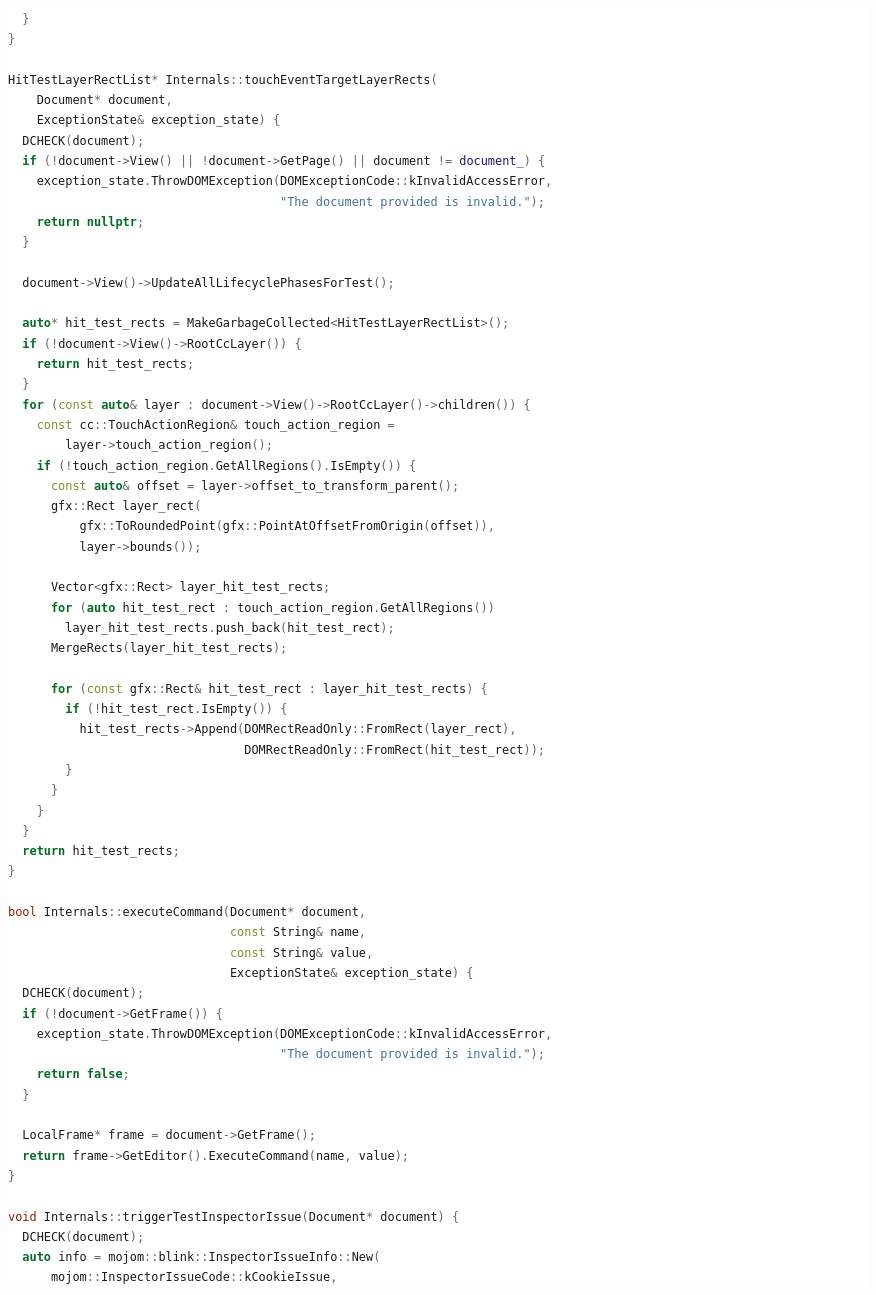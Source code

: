 ```cpp
  }
}

HitTestLayerRectList* Internals::touchEventTargetLayerRects(
    Document* document,
    ExceptionState& exception_state) {
  DCHECK(document);
  if (!document->View() || !document->GetPage() || document != document_) {
    exception_state.ThrowDOMException(DOMExceptionCode::kInvalidAccessError,
                                      "The document provided is invalid.");
    return nullptr;
  }

  document->View()->UpdateAllLifecyclePhasesForTest();

  auto* hit_test_rects = MakeGarbageCollected<HitTestLayerRectList>();
  if (!document->View()->RootCcLayer()) {
    return hit_test_rects;
  }
  for (const auto& layer : document->View()->RootCcLayer()->children()) {
    const cc::TouchActionRegion& touch_action_region =
        layer->touch_action_region();
    if (!touch_action_region.GetAllRegions().IsEmpty()) {
      const auto& offset = layer->offset_to_transform_parent();
      gfx::Rect layer_rect(
          gfx::ToRoundedPoint(gfx::PointAtOffsetFromOrigin(offset)),
          layer->bounds());

      Vector<gfx::Rect> layer_hit_test_rects;
      for (auto hit_test_rect : touch_action_region.GetAllRegions())
        layer_hit_test_rects.push_back(hit_test_rect);
      MergeRects(layer_hit_test_rects);

      for (const gfx::Rect& hit_test_rect : layer_hit_test_rects) {
        if (!hit_test_rect.IsEmpty()) {
          hit_test_rects->Append(DOMRectReadOnly::FromRect(layer_rect),
                                 DOMRectReadOnly::FromRect(hit_test_rect));
        }
      }
    }
  }
  return hit_test_rects;
}

bool Internals::executeCommand(Document* document,
                               const String& name,
                               const String& value,
                               ExceptionState& exception_state) {
  DCHECK(document);
  if (!document->GetFrame()) {
    exception_state.ThrowDOMException(DOMExceptionCode::kInvalidAccessError,
                                      "The document provided is invalid.");
    return false;
  }

  LocalFrame* frame = document->GetFrame();
  return frame->GetEditor().ExecuteCommand(name, value);
}

void Internals::triggerTestInspectorIssue(Document* document) {
  DCHECK(document);
  auto info = mojom::blink::InspectorIssueInfo::New(
      mojom::InspectorIssueCode::kCookieIssue,
```